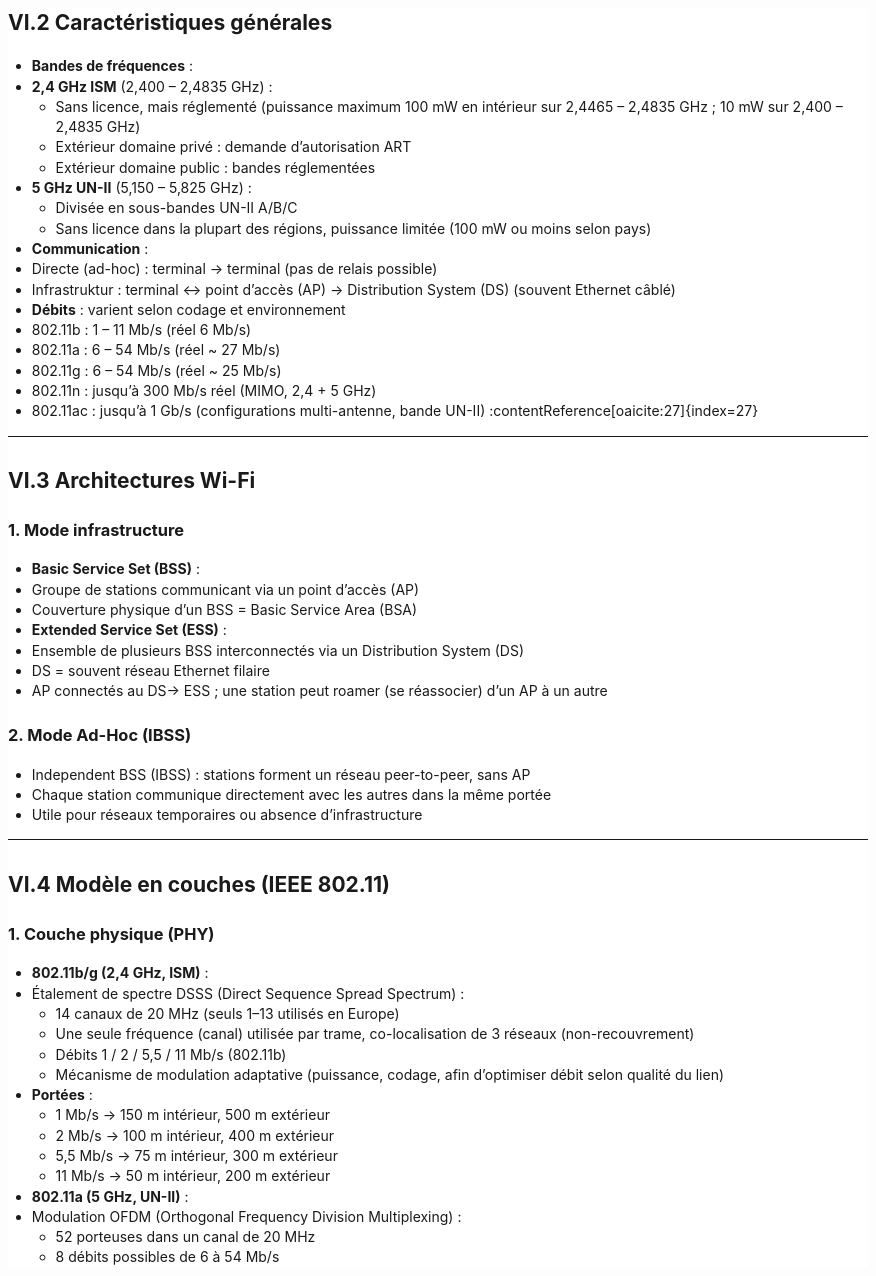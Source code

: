 
## VI.2 Caractéristiques générales  
- **Bandes de fréquences** :  
- **2,4 GHz ISM** (2,400 – 2,4835 GHz) :  
  - Sans licence, mais réglementé (puissance maximum 100 mW en intérieur sur 2,4465 – 2,4835 GHz ; 10 mW sur 2,400 – 2,4835 GHz)  
  - Extérieur domaine privé : demande d’autorisation ART  
  - Extérieur domaine public : bandes réglementées  
- **5 GHz UN-II** (5,150 – 5,825 GHz) :  
  - Divisée en sous-bandes UN-II A/B/C  
  - Sans licence dans la plupart des régions, puissance limitée (100 mW ou moins selon pays)  
- **Communication** :  
- Directe (ad-hoc) : terminal → terminal (pas de relais possible)  
- Infrastruktur : terminal ↔ point d’accès (AP) → Distribution System (DS) (souvent Ethernet câblé)  
- **Débits** : varient selon codage et environnement  
- 802.11b : 1 – 11 Mb/s (réel 6 Mb/s)  
- 802.11a : 6 – 54 Mb/s (réel ~ 27 Mb/s)  
- 802.11g : 6 – 54 Mb/s (réel ~ 25 Mb/s)  
- 802.11n : jusqu’à 300 Mb/s réel (MIMO, 2,4 + 5 GHz)  
- 802.11ac : jusqu’à 1 Gb/s (configurations multi-antenne, bande UN-II) :contentReference[oaicite:27]{index=27}  

---

## VI.3 Architectures Wi-Fi  

### 1. Mode infrastructure  
- **Basic Service Set (BSS)** :  
- Groupe de stations communicant via un point d’accès (AP)  
- Couverture physique d’un BSS = Basic Service Area (BSA)  
- **Extended Service Set (ESS)** :  
- Ensemble de plusieurs BSS interconnectés via un Distribution System (DS)  
- DS = souvent réseau Ethernet filaire  
- AP connectés au DS→ ESS ; une station peut roamer (se réassocier) d’un AP à un autre  

### 2. Mode Ad-Hoc (IBSS)  
- Independent BSS (IBSS) : stations forment un réseau peer-to-peer, sans AP  
- Chaque station communique directement avec les autres dans la même portée  
- Utile pour réseaux temporaires ou absence d’infrastructure  

---

## VI.4 Modèle en couches (IEEE 802.11)  

### 1. Couche physique (PHY)  
- **802.11b/g (2,4 GHz, ISM)** :  
- Étalement de spectre DSSS (Direct Sequence Spread Spectrum) :  
  - 14 canaux de 20 MHz (seuls 1–13 utilisés en Europe)  
  - Une seule fréquence (canal) utilisée par trame, co-localisation de 3 réseaux (non-recouvrement)  
  - Débits 1 / 2 / 5,5 / 11 Mb/s (802.11b)  
  - Mécanisme de modulation adaptative (puissance, codage, afin d’optimiser débit selon qualité du lien)  
- **Portées** :  
  - 1 Mb/s → 150 m intérieur, 500 m extérieur  
  - 2 Mb/s → 100 m intérieur, 400 m extérieur  
  - 5,5 Mb/s → 75 m intérieur, 300 m extérieur  
  - 11 Mb/s → 50 m intérieur, 200 m extérieur   
- **802.11a (5 GHz, UN-II)** :  
- Modulation OFDM (Orthogonal Frequency Division Multiplexing) :  
  - 52 porteuses dans un canal de 20 MHz  
  - 8 débits possibles de 6 à 54 Mb/s  